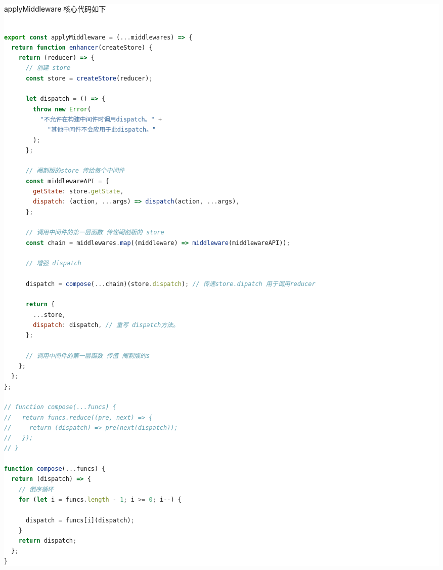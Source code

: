 
applyMiddleware 核心代码如下

```javascript

export const applyMiddleware = (...middlewares) => {
  return function enhancer(createStore) {
    return (reducer) => {
      // 创建 store
      const store = createStore(reducer);

      let dispatch = () => {
        throw new Error(
          "不允许在构建中间件时调用dispatch。" +
            "其他中间件不会应用于此dispatch。"
        );
      };

      // 阉割版的store 传给每个中间件
      const middlewareAPI = {
        getState: store.getState,
        dispatch: (action, ...args) => dispatch(action, ...args),
      };

      // 调用中间件的第一层函数 传递阉割版的 store
      const chain = middlewares.map((middleware) => middleware(middlewareAPI));

      // 增强 dispatch

      dispatch = compose(...chain)(store.dispatch); // 传递store.dipatch 用于调用reducer

      return {
        ...store,
        dispatch: dispatch, // 重写 dispatch方法。
      };

      // 调用中间件的第一层函数 传值 阉割版的s
    };
  };
};

// function compose(...funcs) {
//   return funcs.reduce((pre, next) => {
//     return (dispatch) => pre(next(dispatch));
//   });
// }

function compose(...funcs) { 
  return (dispatch) => {
    // 倒序循环
    for (let i = funcs.length - 1; i >= 0; i--) {
      
      dispatch = funcs[i](dispatch);
    }
    return dispatch;
  };
}
```
